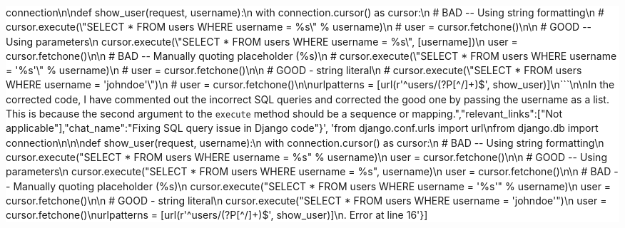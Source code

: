connection\\n\\ndef show_user(request, username):\\n    with connection.cursor() as cursor:\\n        # BAD -- Using string formatting\\n        # cursor.execute(\\"SELECT * FROM users WHERE username = %s\\" % username)\\n        # user = cursor.fetchone()\\n\\n        # GOOD -- Using parameters\\n        cursor.execute(\\"SELECT * FROM users WHERE username = %s\\", [username])\\n        user = cursor.fetchone()\\n\\n        # BAD -- Manually quoting placeholder (%s)\\n        # cursor.execute(\\"SELECT * FROM users WHERE username = \'%s\'\\" % username)\\n        # user = cursor.fetchone()\\n\\n        # GOOD - string literal\\n        # cursor.execute(\\"SELECT * FROM users WHERE username = \'johndoe\'\\")\\n        # user = cursor.fetchone()\\n\\nurlpatterns = [url(r\'^users/(?P<username>[^/]+)$\', show_user)]\\n```\\n\\nIn the corrected code, I have commented out the incorrect SQL queries and corrected the good one by passing the username as a list. This is because the second argument to the `execute` method should be a sequence or mapping.","relevant_links":["Not applicable"],"chat_name":"Fixing SQL query issue in Django code"}', 'from django.conf.urls import url\nfrom django.db import connection\n\n\ndef show_user(request, username):\n    with connection.cursor() as cursor:\n        # BAD -- Using string formatting\n        cursor.execute("SELECT * FROM users WHERE username = %s" % username)\n        user = cursor.fetchone()\n\n        # GOOD -- Using parameters\n        cursor.execute("SELECT * FROM users WHERE username = %s", username)\n        user = cursor.fetchone()\n\n        # BAD -- Manually quoting placeholder (%s)\n        cursor.execute("SELECT * FROM users WHERE username = \'%s\'" % username)\n        user = cursor.fetchone()\n\n        # GOOD - string literal\n        cursor.execute("SELECT * FROM users WHERE username = \'johndoe\'")\n        user = cursor.fetchone()\nurlpatterns = [url(r\'^users/(?P<username>[^/]+)$\', show_user)]\n.    Error at line 16'}]
